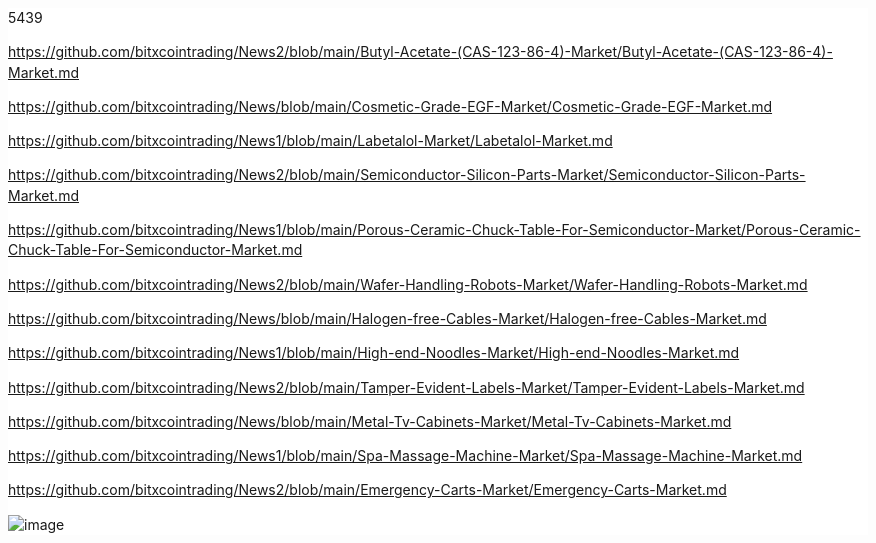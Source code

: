 5439</p><p><a href="https://github.com/bitxcointrading/News2/blob/main/Butyl-Acetate-(CAS-123-86-4)-Market/Butyl-Acetate-(CAS-123-86-4)-Market.md">https://github.com/bitxcointrading/News2/blob/main/Butyl-Acetate-(CAS-123-86-4)-Market/Butyl-Acetate-(CAS-123-86-4)-Market.md</a></p><p><a href="https://github.com/bitxcointrading/News/blob/main/Cosmetic-Grade-EGF-Market/Cosmetic-Grade-EGF-Market.md">https://github.com/bitxcointrading/News/blob/main/Cosmetic-Grade-EGF-Market/Cosmetic-Grade-EGF-Market.md</a></p><p><a href="https://github.com/bitxcointrading/News1/blob/main/Labetalol-Market/Labetalol-Market.md">https://github.com/bitxcointrading/News1/blob/main/Labetalol-Market/Labetalol-Market.md</a></p><p><a href="https://github.com/bitxcointrading/News2/blob/main/Semiconductor-Silicon-Parts-Market/Semiconductor-Silicon-Parts-Market.md">https://github.com/bitxcointrading/News2/blob/main/Semiconductor-Silicon-Parts-Market/Semiconductor-Silicon-Parts-Market.md</a></p><p><a href="https://github.com/bitxcointrading/News1/blob/main/Porous-Ceramic-Chuck-Table-For-Semiconductor-Market/Porous-Ceramic-Chuck-Table-For-Semiconductor-Market.md">https://github.com/bitxcointrading/News1/blob/main/Porous-Ceramic-Chuck-Table-For-Semiconductor-Market/Porous-Ceramic-Chuck-Table-For-Semiconductor-Market.md</a></p><p><a href="https://github.com/bitxcointrading/News2/blob/main/Wafer-Handling-Robots-Market/Wafer-Handling-Robots-Market.md">https://github.com/bitxcointrading/News2/blob/main/Wafer-Handling-Robots-Market/Wafer-Handling-Robots-Market.md</a></p><p><a href="https://github.com/bitxcointrading/News/blob/main/Halogen-free-Cables-Market/Halogen-free-Cables-Market.md">https://github.com/bitxcointrading/News/blob/main/Halogen-free-Cables-Market/Halogen-free-Cables-Market.md</a></p><p><a href="https://github.com/bitxcointrading/News1/blob/main/High-end-Noodles-Market/High-end-Noodles-Market.md">https://github.com/bitxcointrading/News1/blob/main/High-end-Noodles-Market/High-end-Noodles-Market.md</a></p><p><a href="https://github.com/bitxcointrading/News2/blob/main/Tamper-Evident-Labels-Market/Tamper-Evident-Labels-Market.md">https://github.com/bitxcointrading/News2/blob/main/Tamper-Evident-Labels-Market/Tamper-Evident-Labels-Market.md</a></p><p><a href="https://github.com/bitxcointrading/News/blob/main/Metal-Tv-Cabinets-Market/Metal-Tv-Cabinets-Market.md">https://github.com/bitxcointrading/News/blob/main/Metal-Tv-Cabinets-Market/Metal-Tv-Cabinets-Market.md</a></p><p><a href="https://github.com/bitxcointrading/News1/blob/main/Spa-Massage-Machine-Market/Spa-Massage-Machine-Market.md">https://github.com/bitxcointrading/News1/blob/main/Spa-Massage-Machine-Market/Spa-Massage-Machine-Market.md</a></p><p><a href="https://github.com/bitxcointrading/News2/blob/main/Emergency-Carts-Market/Emergency-Carts-Market.md">https://github.com/bitxcointrading/News2/blob/main/Emergency-Carts-Market/Emergency-Carts-Market.md</a></p>
![image](https://github.com/user-attachments/assets/aabf193a-7a42-4e27-94bc-1ffbe04c84db)

